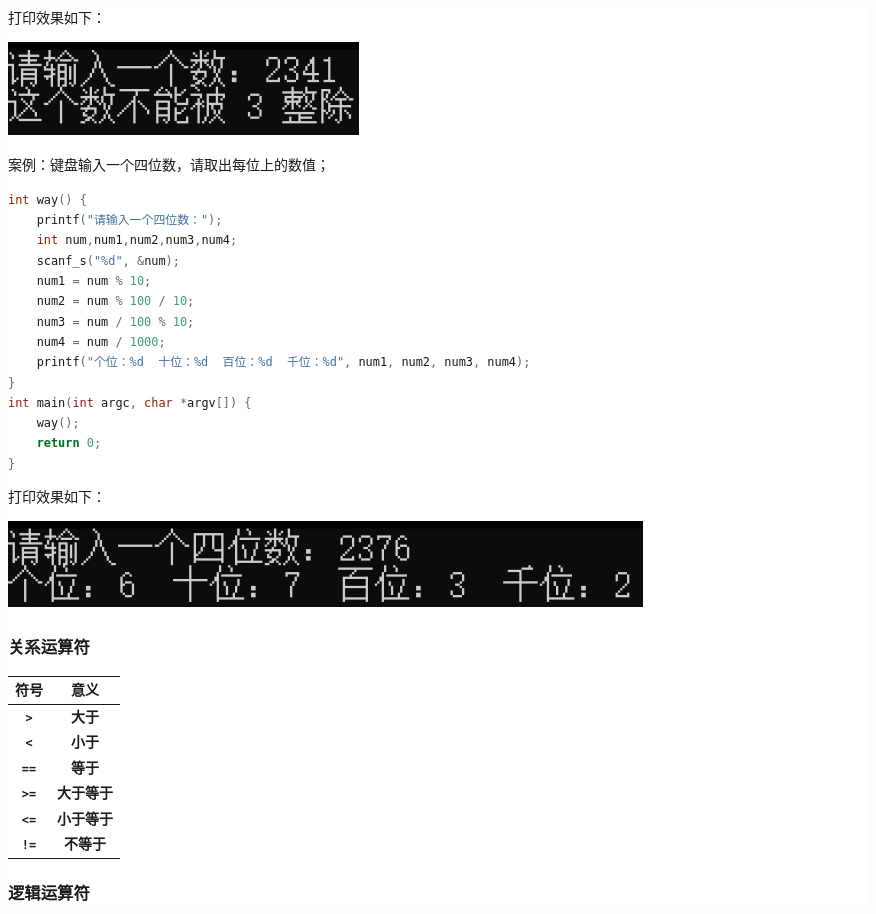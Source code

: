 打印效果如下：

![image-20220224144604734](./assets/image-20220224144604734.png)

案例：键盘输入一个四位数，请取出每位上的数值；

```c
int way() {
	printf("请输入一个四位数：");
	int num,num1,num2,num3,num4;
	scanf_s("%d", &num);
	num1 = num % 10;
	num2 = num % 100 / 10;
	num3 = num / 100 % 10;
	num4 = num / 1000;
	printf("个位：%d  十位：%d  百位：%d  千位：%d", num1, num2, num3, num4);
}
int main(int argc, char *argv[]) {
	way();
	return 0;
}
```

打印效果如下：

![image-20220224150448697](./assets/image-20220224150448697.png)

### 关系运算符

| **符号** |   **意义**   |
| :------: | :----------: |
| **`>`**  |   **大于**   |
| **`<`**  |   **小于**   |
| **`==`** |   **等于**   |
| **`>=`** | **大于等于** |
| **`<=`** | **小于等于** |
| **`!=`** |  **不等于**  |

### 逻辑运算符
